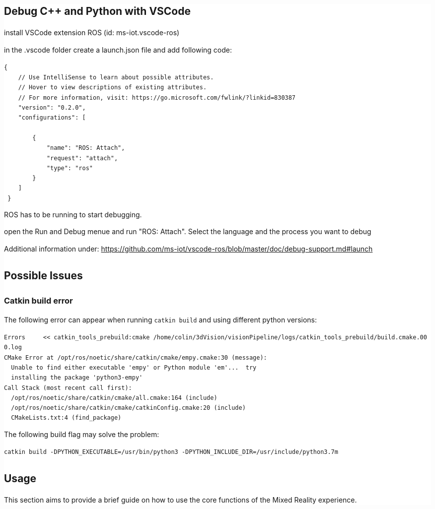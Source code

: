 ## Debug C++ and Python with VSCode
install VSCode extension ROS (id: ms-iot.vscode-ros)

in the .vscode folder create a launch.json file and add following code:
```
{
    // Use IntelliSense to learn about possible attributes.
    // Hover to view descriptions of existing attributes.
    // For more information, visit: https://go.microsoft.com/fwlink/?linkid=830387
    "version": "0.2.0",
    "configurations": [
        
        {
            "name": "ROS: Attach",
            "request": "attach",
            "type": "ros"
        }
    ]
 }
```

ROS has to be running to start debugging.

open the Run and Debug menue and run "ROS: Attach". Select the language and the process you want to debug


Additional information under: https://github.com/ms-iot/vscode-ros/blob/master/doc/debug-support.md#launch

## Possible Issues

### Catkin build error
The following error can appear when running ```catkin build``` and using different python versions:

```
Errors     << catkin_tools_prebuild:cmake /home/colin/3dVision/visionPipeline/logs/catkin_tools_prebuild/build.cmake.000.log
CMake Error at /opt/ros/noetic/share/catkin/cmake/empy.cmake:30 (message):
  Unable to find either executable 'empy' or Python module 'em'...  try
  installing the package 'python3-empy'
Call Stack (most recent call first):
  /opt/ros/noetic/share/catkin/cmake/all.cmake:164 (include)
  /opt/ros/noetic/share/catkin/cmake/catkinConfig.cmake:20 (include)
  CMakeLists.txt:4 (find_package)
```
The following build flag may solve the problem:
```
catkin build -DPYTHON_EXECUTABLE=/usr/bin/python3 -DPYTHON_INCLUDE_DIR=/usr/include/python3.7m
```


## Usage
This section aims to provide a brief guide on how to use the core functions of the Mixed Reality experience.
